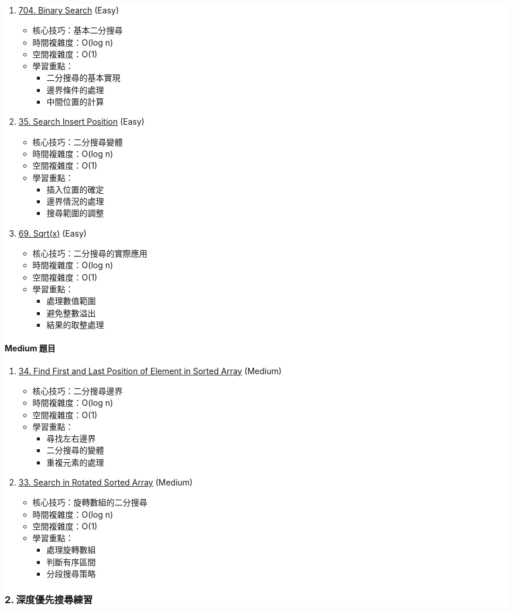 1. [704. Binary Search](https://leetcode.com/problems/binary-search/) (Easy)

   - 核心技巧：基本二分搜尋
   - 時間複雜度：O(log n)
   - 空間複雜度：O(1)
   - 學習重點：
     - 二分搜尋的基本實現
     - 邊界條件的處理
     - 中間位置的計算

2. [35. Search Insert Position](https://leetcode.com/problems/search-insert-position/) (Easy)

   - 核心技巧：二分搜尋變體
   - 時間複雜度：O(log n)
   - 空間複雜度：O(1)
   - 學習重點：
     - 插入位置的確定
     - 邊界情況的處理
     - 搜尋範圍的調整

3. [69. Sqrt(x)](https://leetcode.com/problems/sqrtx/) (Easy)
   - 核心技巧：二分搜尋的實際應用
   - 時間複雜度：O(log n)
   - 空間複雜度：O(1)
   - 學習重點：
     - 處理數值範圍
     - 避免整數溢出
     - 結果的取整處理

#### Medium 題目

1. [34. Find First and Last Position of Element in Sorted Array](https://leetcode.com/problems/find-first-and-last-position-of-element-in-sorted-array/) (Medium)

   - 核心技巧：二分搜尋邊界
   - 時間複雜度：O(log n)
   - 空間複雜度：O(1)
   - 學習重點：
     - 尋找左右邊界
     - 二分搜尋的變體
     - 重複元素的處理

2. [33. Search in Rotated Sorted Array](https://leetcode.com/problems/search-in-rotated-sorted-array/) (Medium)
   - 核心技巧：旋轉數組的二分搜尋
   - 時間複雜度：O(log n)
   - 空間複雜度：O(1)
   - 學習重點：
     - 處理旋轉數組
     - 判斷有序區間
     - 分段搜尋策略

### 2. 深度優先搜尋練習

